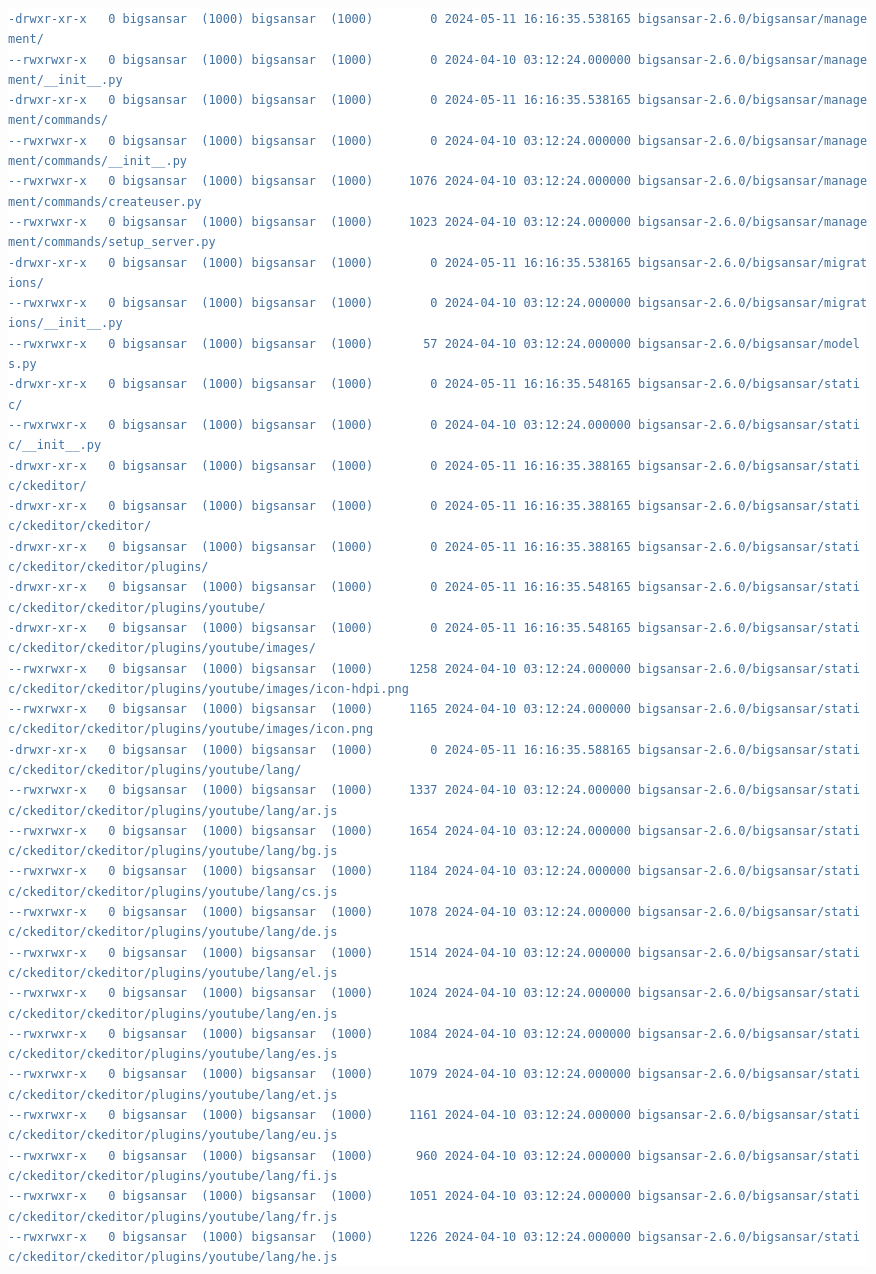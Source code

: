 ```diff
-drwxr-xr-x   0 bigsansar  (1000) bigsansar  (1000)        0 2024-05-11 16:16:35.538165 bigsansar-2.6.0/bigsansar/management/
--rwxrwxr-x   0 bigsansar  (1000) bigsansar  (1000)        0 2024-04-10 03:12:24.000000 bigsansar-2.6.0/bigsansar/management/__init__.py
-drwxr-xr-x   0 bigsansar  (1000) bigsansar  (1000)        0 2024-05-11 16:16:35.538165 bigsansar-2.6.0/bigsansar/management/commands/
--rwxrwxr-x   0 bigsansar  (1000) bigsansar  (1000)        0 2024-04-10 03:12:24.000000 bigsansar-2.6.0/bigsansar/management/commands/__init__.py
--rwxrwxr-x   0 bigsansar  (1000) bigsansar  (1000)     1076 2024-04-10 03:12:24.000000 bigsansar-2.6.0/bigsansar/management/commands/createuser.py
--rwxrwxr-x   0 bigsansar  (1000) bigsansar  (1000)     1023 2024-04-10 03:12:24.000000 bigsansar-2.6.0/bigsansar/management/commands/setup_server.py
-drwxr-xr-x   0 bigsansar  (1000) bigsansar  (1000)        0 2024-05-11 16:16:35.538165 bigsansar-2.6.0/bigsansar/migrations/
--rwxrwxr-x   0 bigsansar  (1000) bigsansar  (1000)        0 2024-04-10 03:12:24.000000 bigsansar-2.6.0/bigsansar/migrations/__init__.py
--rwxrwxr-x   0 bigsansar  (1000) bigsansar  (1000)       57 2024-04-10 03:12:24.000000 bigsansar-2.6.0/bigsansar/models.py
-drwxr-xr-x   0 bigsansar  (1000) bigsansar  (1000)        0 2024-05-11 16:16:35.548165 bigsansar-2.6.0/bigsansar/static/
--rwxrwxr-x   0 bigsansar  (1000) bigsansar  (1000)        0 2024-04-10 03:12:24.000000 bigsansar-2.6.0/bigsansar/static/__init__.py
-drwxr-xr-x   0 bigsansar  (1000) bigsansar  (1000)        0 2024-05-11 16:16:35.388165 bigsansar-2.6.0/bigsansar/static/ckeditor/
-drwxr-xr-x   0 bigsansar  (1000) bigsansar  (1000)        0 2024-05-11 16:16:35.388165 bigsansar-2.6.0/bigsansar/static/ckeditor/ckeditor/
-drwxr-xr-x   0 bigsansar  (1000) bigsansar  (1000)        0 2024-05-11 16:16:35.388165 bigsansar-2.6.0/bigsansar/static/ckeditor/ckeditor/plugins/
-drwxr-xr-x   0 bigsansar  (1000) bigsansar  (1000)        0 2024-05-11 16:16:35.548165 bigsansar-2.6.0/bigsansar/static/ckeditor/ckeditor/plugins/youtube/
-drwxr-xr-x   0 bigsansar  (1000) bigsansar  (1000)        0 2024-05-11 16:16:35.548165 bigsansar-2.6.0/bigsansar/static/ckeditor/ckeditor/plugins/youtube/images/
--rwxrwxr-x   0 bigsansar  (1000) bigsansar  (1000)     1258 2024-04-10 03:12:24.000000 bigsansar-2.6.0/bigsansar/static/ckeditor/ckeditor/plugins/youtube/images/icon-hdpi.png
--rwxrwxr-x   0 bigsansar  (1000) bigsansar  (1000)     1165 2024-04-10 03:12:24.000000 bigsansar-2.6.0/bigsansar/static/ckeditor/ckeditor/plugins/youtube/images/icon.png
-drwxr-xr-x   0 bigsansar  (1000) bigsansar  (1000)        0 2024-05-11 16:16:35.588165 bigsansar-2.6.0/bigsansar/static/ckeditor/ckeditor/plugins/youtube/lang/
--rwxrwxr-x   0 bigsansar  (1000) bigsansar  (1000)     1337 2024-04-10 03:12:24.000000 bigsansar-2.6.0/bigsansar/static/ckeditor/ckeditor/plugins/youtube/lang/ar.js
--rwxrwxr-x   0 bigsansar  (1000) bigsansar  (1000)     1654 2024-04-10 03:12:24.000000 bigsansar-2.6.0/bigsansar/static/ckeditor/ckeditor/plugins/youtube/lang/bg.js
--rwxrwxr-x   0 bigsansar  (1000) bigsansar  (1000)     1184 2024-04-10 03:12:24.000000 bigsansar-2.6.0/bigsansar/static/ckeditor/ckeditor/plugins/youtube/lang/cs.js
--rwxrwxr-x   0 bigsansar  (1000) bigsansar  (1000)     1078 2024-04-10 03:12:24.000000 bigsansar-2.6.0/bigsansar/static/ckeditor/ckeditor/plugins/youtube/lang/de.js
--rwxrwxr-x   0 bigsansar  (1000) bigsansar  (1000)     1514 2024-04-10 03:12:24.000000 bigsansar-2.6.0/bigsansar/static/ckeditor/ckeditor/plugins/youtube/lang/el.js
--rwxrwxr-x   0 bigsansar  (1000) bigsansar  (1000)     1024 2024-04-10 03:12:24.000000 bigsansar-2.6.0/bigsansar/static/ckeditor/ckeditor/plugins/youtube/lang/en.js
--rwxrwxr-x   0 bigsansar  (1000) bigsansar  (1000)     1084 2024-04-10 03:12:24.000000 bigsansar-2.6.0/bigsansar/static/ckeditor/ckeditor/plugins/youtube/lang/es.js
--rwxrwxr-x   0 bigsansar  (1000) bigsansar  (1000)     1079 2024-04-10 03:12:24.000000 bigsansar-2.6.0/bigsansar/static/ckeditor/ckeditor/plugins/youtube/lang/et.js
--rwxrwxr-x   0 bigsansar  (1000) bigsansar  (1000)     1161 2024-04-10 03:12:24.000000 bigsansar-2.6.0/bigsansar/static/ckeditor/ckeditor/plugins/youtube/lang/eu.js
--rwxrwxr-x   0 bigsansar  (1000) bigsansar  (1000)      960 2024-04-10 03:12:24.000000 bigsansar-2.6.0/bigsansar/static/ckeditor/ckeditor/plugins/youtube/lang/fi.js
--rwxrwxr-x   0 bigsansar  (1000) bigsansar  (1000)     1051 2024-04-10 03:12:24.000000 bigsansar-2.6.0/bigsansar/static/ckeditor/ckeditor/plugins/youtube/lang/fr.js
--rwxrwxr-x   0 bigsansar  (1000) bigsansar  (1000)     1226 2024-04-10 03:12:24.000000 bigsansar-2.6.0/bigsansar/static/ckeditor/ckeditor/plugins/youtube/lang/he.js
```